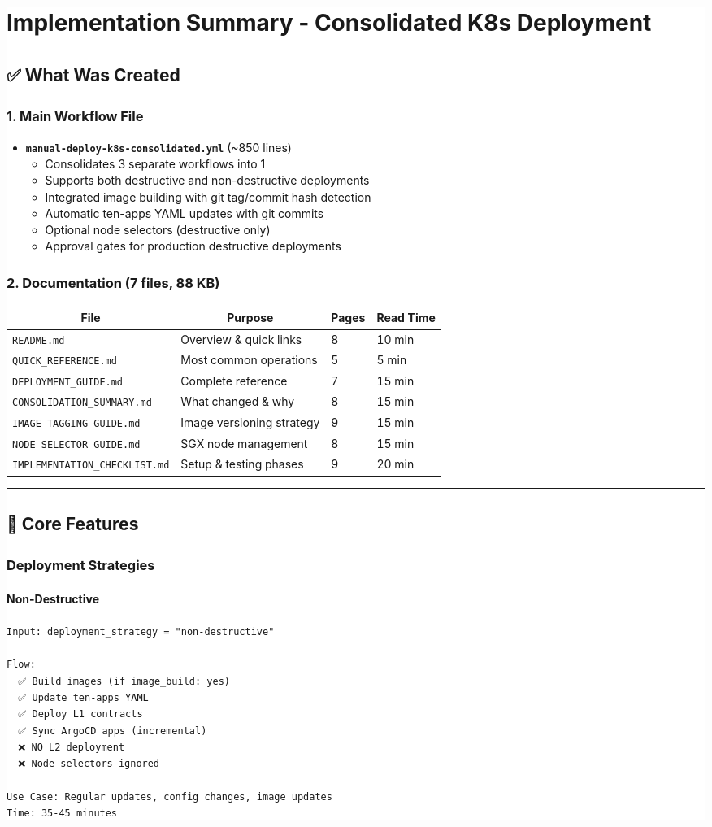 # Implementation Summary - Consolidated K8s Deployment

## ✅ What Was Created

### 1. Main Workflow File
- **`manual-deploy-k8s-consolidated.yml`** (~850 lines)
  - Consolidates 3 separate workflows into 1
  - Supports both destructive and non-destructive deployments
  - Integrated image building with git tag/commit hash detection
  - Automatic ten-apps YAML updates with git commits
  - Optional node selectors (destructive only)
  - Approval gates for production destructive deployments

### 2. Documentation (7 files, 88 KB)

| File | Purpose | Pages | Read Time |
|------|---------|-------|-----------|
| `README.md` | Overview & quick links | 8 | 10 min |
| `QUICK_REFERENCE.md` | Most common operations | 5 | 5 min |
| `DEPLOYMENT_GUIDE.md` | Complete reference | 7 | 15 min |
| `CONSOLIDATION_SUMMARY.md` | What changed & why | 8 | 15 min |
| `IMAGE_TAGGING_GUIDE.md` | Image versioning strategy | 9 | 15 min |
| `NODE_SELECTOR_GUIDE.md` | SGX node management | 8 | 15 min |
| `IMPLEMENTATION_CHECKLIST.md` | Setup & testing phases | 9 | 20 min |

---

## 🎯 Core Features

### Deployment Strategies

#### Non-Destructive
```
Input: deployment_strategy = "non-destructive"

Flow:
  ✅ Build images (if image_build: yes)
  ✅ Update ten-apps YAML
  ✅ Deploy L1 contracts
  ✅ Sync ArgoCD apps (incremental)
  ❌ NO L2 deployment
  ❌ Node selectors ignored

Use Case: Regular updates, config changes, image updates
Time: 35-45 minutes
```
